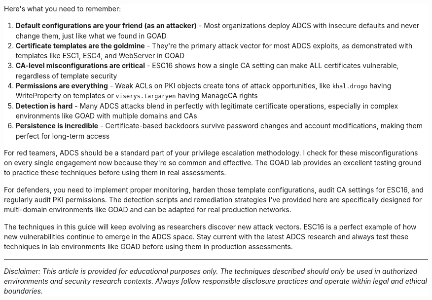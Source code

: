 Here's what you need to remember:

1. **Default configurations are your friend (as an attacker)** - Most organizations deploy ADCS with insecure defaults and never change them, just like what we found in GOAD
2. **Certificate templates are the goldmine** - They're the primary attack vector for most ADCS exploits, as demonstrated with templates like ESC1, ESC4, and WebServer in GOAD
3. **CA-level misconfigurations are critical** - ESC16 shows how a single CA setting can make ALL certificates vulnerable, regardless of template security
4. **Permissions are everything** - Weak ACLs on PKI objects create tons of attack opportunities, like `khal.drogo` having WriteProperty on templates or `viserys.targaryen` having ManageCA rights
5. **Detection is hard** - Many ADCS attacks blend in perfectly with legitimate certificate operations, especially in complex environments like GOAD with multiple domains and CAs
6. **Persistence is incredible** - Certificate-based backdoors survive password changes and account modifications, making them perfect for long-term access

For red teamers, ADCS should be a standard part of your privilege escalation methodology. I check for these misconfigurations on every single engagement now because they're so common and effective. The GOAD lab provides an excellent testing ground to practice these techniques before using them in real assessments.

For defenders, you need to implement proper monitoring, harden those template configurations, audit CA settings for ESC16, and regularly audit PKI permissions. The detection scripts and remediation strategies I've provided here are specifically designed for multi-domain environments like GOAD and can be adapted for real production networks.

The techniques in this guide will keep evolving as researchers discover new attack vectors. ESC16 is a perfect example of how new vulnerabilities continue to emerge in the ADCS space. Stay current with the latest ADCS research and always test these techniques in lab environments like GOAD before using them in production assessments.

---

*Disclaimer: This article is provided for educational purposes only. The techniques described should only be used in authorized environments and security research contexts. Always follow responsible disclosure practices and operate within legal and ethical boundaries.*
